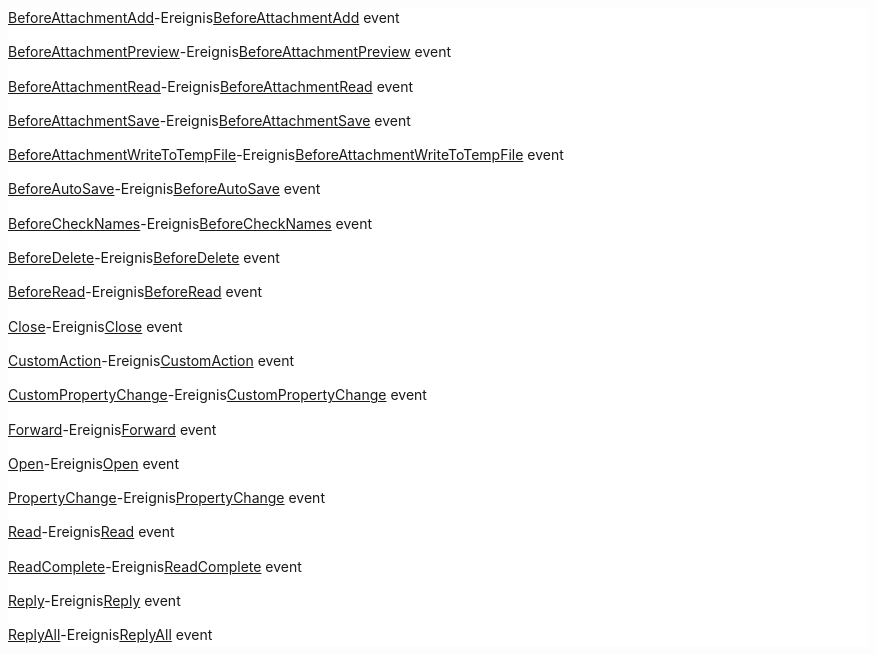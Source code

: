 <p><span data-ttu-id="29c61-291"><a href="https://msdn.microsoft.com/library/bb610685(v=office.15)">BeforeAttachmentAdd</a>-Ereignis</span><span class="sxs-lookup"><span data-stu-id="29c61-291"><a href="https://msdn.microsoft.com/library/bb610685(v=office.15)">BeforeAttachmentAdd</a> event</span></span></p>
<p><span data-ttu-id="29c61-292"><a href="https://msdn.microsoft.com/library/bb608976(v=office.15)">BeforeAttachmentPreview</a>-Ereignis</span><span class="sxs-lookup"><span data-stu-id="29c61-292"><a href="https://msdn.microsoft.com/library/bb608976(v=office.15)">BeforeAttachmentPreview</a> event</span></span></p>
<p><span data-ttu-id="29c61-293"><a href="https://msdn.microsoft.com/library/bb645100(v=office.15)">BeforeAttachmentRead</a>-Ereignis</span><span class="sxs-lookup"><span data-stu-id="29c61-293"><a href="https://msdn.microsoft.com/library/bb645100(v=office.15)">BeforeAttachmentRead</a> event</span></span></p>
<p><span data-ttu-id="29c61-294"><a href="https://msdn.microsoft.com/library/bb609513(v=office.15)">BeforeAttachmentSave</a>-Ereignis</span><span class="sxs-lookup"><span data-stu-id="29c61-294"><a href="https://msdn.microsoft.com/library/bb609513(v=office.15)">BeforeAttachmentSave</a> event</span></span></p>
<p><span data-ttu-id="29c61-295"><a href="https://msdn.microsoft.com/library/bb645765(v=office.15)">BeforeAttachmentWriteToTempFile</a>-Ereignis</span><span class="sxs-lookup"><span data-stu-id="29c61-295"><a href="https://msdn.microsoft.com/library/bb645765(v=office.15)">BeforeAttachmentWriteToTempFile</a> event</span></span></p>
<p><span data-ttu-id="29c61-296"><a href="https://msdn.microsoft.com/library/bb645431(v=office.15)">BeforeAutoSave</a>-Ereignis</span><span class="sxs-lookup"><span data-stu-id="29c61-296"><a href="https://msdn.microsoft.com/library/bb645431(v=office.15)">BeforeAutoSave</a> event</span></span></p>
<p><span data-ttu-id="29c61-297"><a href="https://msdn.microsoft.com/library/bb610476(v=office.15)">BeforeCheckNames</a>-Ereignis</span><span class="sxs-lookup"><span data-stu-id="29c61-297"><a href="https://msdn.microsoft.com/library/bb610476(v=office.15)">BeforeCheckNames</a> event</span></span></p>
<p><span data-ttu-id="29c61-298"><a href="https://msdn.microsoft.com/library/bb623462(v=office.15)">BeforeDelete</a>-Ereignis</span><span class="sxs-lookup"><span data-stu-id="29c61-298"><a href="https://msdn.microsoft.com/library/bb623462(v=office.15)">BeforeDelete</a> event</span></span></p>
<p><span data-ttu-id="29c61-299"><a href="https://msdn.microsoft.com/library/ff184780(v=office.15)">BeforeRead</a>-Ereignis</span><span class="sxs-lookup"><span data-stu-id="29c61-299"><a href="https://msdn.microsoft.com/library/ff184780(v=office.15)">BeforeRead</a> event</span></span></p>
<p><span data-ttu-id="29c61-300"><a href="https://msdn.microsoft.com/library/bb645009(v=office.15)">Close</a>-Ereignis</span><span class="sxs-lookup"><span data-stu-id="29c61-300"><a href="https://msdn.microsoft.com/library/bb645009(v=office.15)">Close</a> event</span></span></p>
<p><span data-ttu-id="29c61-301"><a href="https://msdn.microsoft.com/library/bb647466(v=office.15)">CustomAction</a>-Ereignis</span><span class="sxs-lookup"><span data-stu-id="29c61-301"><a href="https://msdn.microsoft.com/library/bb647466(v=office.15)">CustomAction</a> event</span></span></p>
<p><span data-ttu-id="29c61-302"><a href="https://msdn.microsoft.com/library/bb645015(v=office.15)">CustomPropertyChange</a>-Ereignis</span><span class="sxs-lookup"><span data-stu-id="29c61-302"><a href="https://msdn.microsoft.com/library/bb645015(v=office.15)">CustomPropertyChange</a> event</span></span></p>
<p><span data-ttu-id="29c61-303"><a href="https://msdn.microsoft.com/library/bb611030(v=office.15)">Forward</a>-Ereignis</span><span class="sxs-lookup"><span data-stu-id="29c61-303"><a href="https://msdn.microsoft.com/library/bb611030(v=office.15)">Forward</a> event</span></span></p>
<p><span data-ttu-id="29c61-304"><a href="https://msdn.microsoft.com/library/bb644296(v=office.15)">Open</a>-Ereignis</span><span class="sxs-lookup"><span data-stu-id="29c61-304"><a href="https://msdn.microsoft.com/library/bb644296(v=office.15)">Open</a> event</span></span></p>
<p><span data-ttu-id="29c61-305"><a href="https://msdn.microsoft.com/library/bb647794(v=office.15)">PropertyChange</a>-Ereignis</span><span class="sxs-lookup"><span data-stu-id="29c61-305"><a href="https://msdn.microsoft.com/library/bb647794(v=office.15)">PropertyChange</a> event</span></span></p>
<p><span data-ttu-id="29c61-306"><a href="https://msdn.microsoft.com/library/bb652938(v=office.15)">Read</a>-Ereignis</span><span class="sxs-lookup"><span data-stu-id="29c61-306"><a href="https://msdn.microsoft.com/library/bb652938(v=office.15)">Read</a> event</span></span></p>
<p><span data-ttu-id="29c61-307"><a href="https://msdn.microsoft.com/library/jj881880(v=office.15)">ReadComplete</a>-Ereignis</span><span class="sxs-lookup"><span data-stu-id="29c61-307"><a href="https://msdn.microsoft.com/library/jj881880(v=office.15)">ReadComplete</a> event</span></span></p>
<p><span data-ttu-id="29c61-308"><a href="https://msdn.microsoft.com/library/bb612242(v=office.15)">Reply</a>-Ereignis</span><span class="sxs-lookup"><span data-stu-id="29c61-308"><a href="https://msdn.microsoft.com/library/bb612242(v=office.15)">Reply</a> event</span></span></p>
<p><span data-ttu-id="29c61-309"><a href="https://msdn.microsoft.com/library/bb644674(v=office.15)">ReplyAll</a>-Ereignis</span><span class="sxs-lookup"><span data-stu-id="29c61-309"><a href="https://msdn.microsoft.com/library/bb644674(v=office.15)">ReplyAll</a> event</span></span></p>